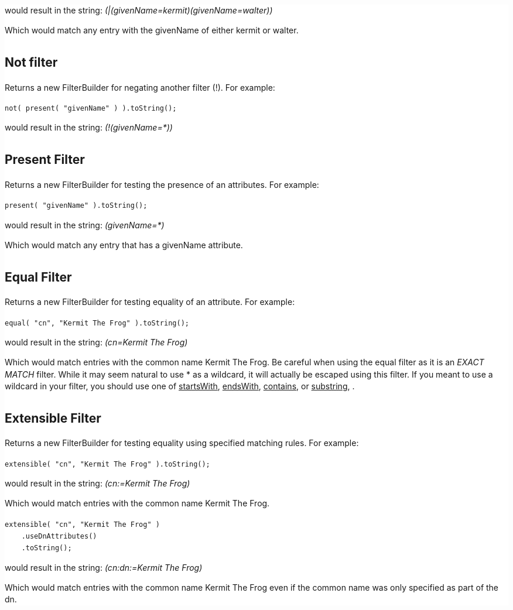 would result in the string: _(|(givenName=kermit)(givenName=walter))_
 
Which would match any entry with the givenName of either kermit or walter.


## Not filter

Returns a new FilterBuilder for negating another filter (!). For example:

    not( present( "givenName" ) ).toString();
 
would result in the string: _(!(givenName=*))_


## Present Filter

Returns a new FilterBuilder for testing the presence of an attributes. For example:

    present( "givenName" ).toString();
 
would result in the string: _(givenName=*)_
 
Which would match any entry that has a givenName attribute.


## Equal Filter

Returns a new FilterBuilder for testing equality of an attribute. For example:

    equal( "cn", "Kermit The Frog" ).toString();
 
would result in the string: _(cn=Kermit The Frog)_
 
Which would match entries with the common name Kermit The Frog.  Be careful when using the equal filter as it is an _EXACT MATCH_ filter.  While it may seem natural to use \* as a wildcard, it will actually be escaped using this filter.  If you meant to use a wildcard in your filter, you should use one of [startsWith](#startswith-filter), [endsWith](#endswith-filter), [contains](#contains-filter), or [substring](#substring-filter), .

## Extensible Filter

Returns a new FilterBuilder for testing equality using specified matching rules. 
For example:

    extensible( "cn", "Kermit The Frog" ).toString();
 
would result in the string: _(cn:=Kermit The Frog)_
 
Which would match entries with the common name Kermit The Frog.

    extensible( "cn", "Kermit The Frog" )
        .useDnAttributes()
        .toString();
 
would result in the string: _(cn:dn:=Kermit The Frog)_
 
Which would match entries with the common name Kermit The Frog even if the common name was only specified as part of the dn.
